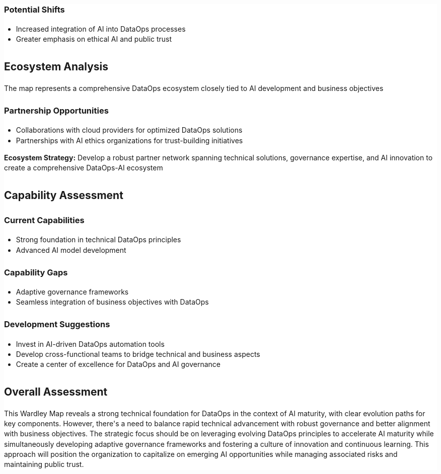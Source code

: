 ### Potential Shifts
- Increased integration of AI into DataOps processes
- Greater emphasis on ethical AI and public trust

## Ecosystem Analysis

The map represents a comprehensive DataOps ecosystem closely tied to AI development and business objectives

### Partnership Opportunities
- Collaborations with cloud providers for optimized DataOps solutions
- Partnerships with AI ethics organizations for trust-building initiatives

**Ecosystem Strategy:** Develop a robust partner network spanning technical solutions, governance expertise, and AI innovation to create a comprehensive DataOps-AI ecosystem

## Capability Assessment

### Current Capabilities
- Strong foundation in technical DataOps principles
- Advanced AI model development

### Capability Gaps
- Adaptive governance frameworks
- Seamless integration of business objectives with DataOps

### Development Suggestions
- Invest in AI-driven DataOps automation tools
- Develop cross-functional teams to bridge technical and business aspects
- Create a center of excellence for DataOps and AI governance

## Overall Assessment

This Wardley Map reveals a strong technical foundation for DataOps in the context of AI maturity, with clear evolution paths for key components. However, there's a need to balance rapid technical advancement with robust governance and better alignment with business objectives. The strategic focus should be on leveraging evolving DataOps principles to accelerate AI maturity while simultaneously developing adaptive governance frameworks and fostering a culture of innovation and continuous learning. This approach will position the organization to capitalize on emerging AI opportunities while managing associated risks and maintaining public trust.
